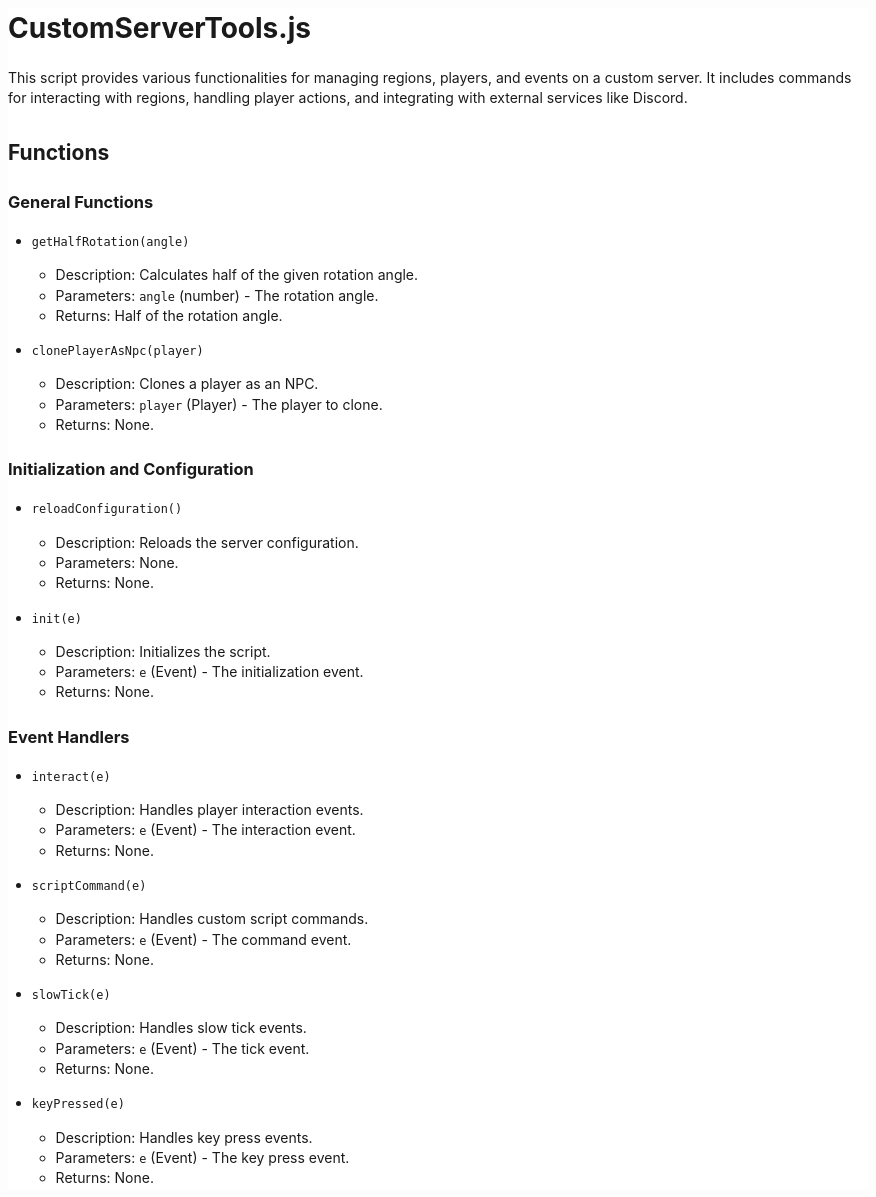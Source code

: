 # CustomServerTools.js

This script provides various functionalities for managing regions, players, and events on a custom server. It includes commands for interacting with regions, handling player actions, and integrating with external services like Discord.

## Functions

### General Functions

- `getHalfRotation(angle)`
  - Description: Calculates half of the given rotation angle.
  - Parameters: `angle` (number) - The rotation angle.
  - Returns: Half of the rotation angle.

- `clonePlayerAsNpc(player)`
  - Description: Clones a player as an NPC.
  - Parameters: `player` (Player) - The player to clone.
  - Returns: None.

### Initialization and Configuration

- `reloadConfiguration()`
  - Description: Reloads the server configuration.
  - Parameters: None.
  - Returns: None.

- `init(e)`
  - Description: Initializes the script.
  - Parameters: `e` (Event) - The initialization event.
  - Returns: None.

### Event Handlers

- `interact(e)`
  - Description: Handles player interaction events.
  - Parameters: `e` (Event) - The interaction event.
  - Returns: None.

- `scriptCommand(e)`
  - Description: Handles custom script commands.
  - Parameters: `e` (Event) - The command event.
  - Returns: None.

- `slowTick(e)`
  - Description: Handles slow tick events.
  - Parameters: `e` (Event) - The tick event.
  - Returns: None.

- `keyPressed(e)`
  - Description: Handles key press events.
  - Parameters: `e` (Event) - The key press event.
  - Returns: None.
